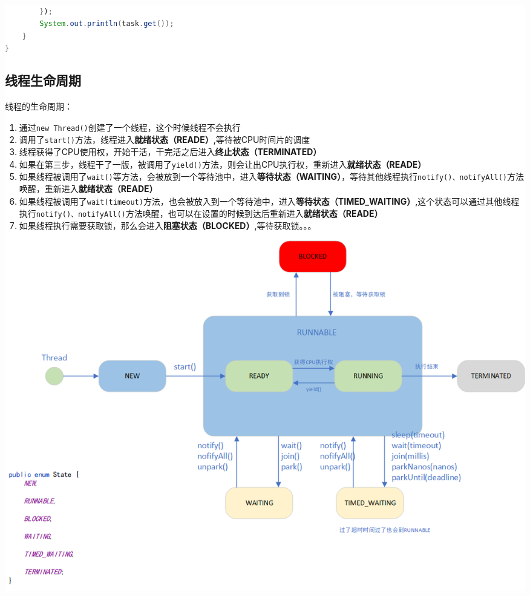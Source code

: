 ```java
        });
        System.out.println(task.get());
    }
}
```

## 线程生命周期

线程的生命周期：

1. 通过`new Thread()`创建了一个线程，这个时候线程不会执行
2. 调用了`start()`方法，线程进入**就绪状态（READE）**,等待被CPU时间片的调度
3. 线程获得了CPU使用权，开始干活，干完活之后进入**终止状态（TERMINATED）**
4. 如果在第三步，线程干了一版，被调用了`yield()`方法，则会让出CPU执行权，重新进入**就绪状态（READE）**
5. 如果线程被调用了`wait()`等方法，会被放到一个等待池中，进入**等待状态（WAITING）**，等待其他线程执行`notify()、notifyAll()`方法唤醒，重新进入**就绪状态（READE）**
6. 如果线程被调用了`wait(timeout)`方法，也会被放入到一个等待池中，进入**等待状态（TIMED_WAITING）**,这个状态可以通过其他线程执行`notify()、notifyAll()`方法唤醒，也可以在设置的时候到达后重新进入**就绪状态（READE）**
7. 如果线程执行需要获取锁，那么会进入**阻塞状态（BLOCKED）**,等待获取锁。。。

![](img/线程生命周期.png)

